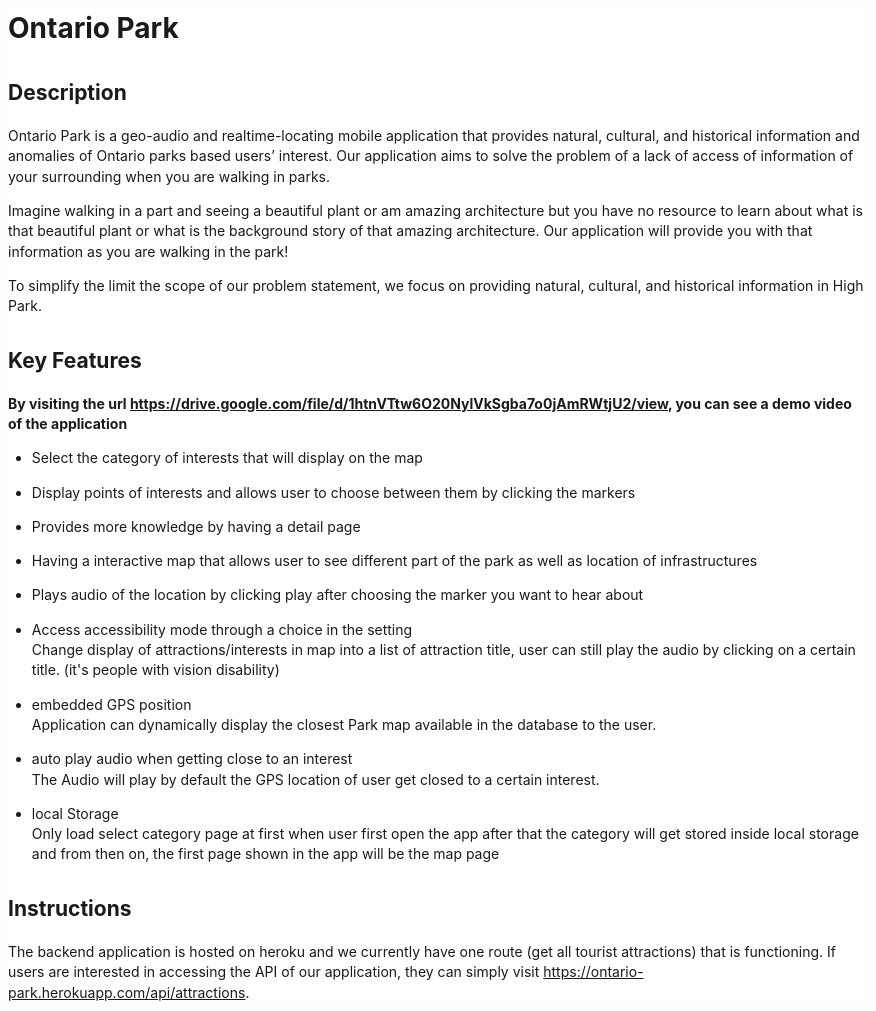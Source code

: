 # Ontario Park

## Description

Ontario Park is a geo-audio and realtime-locating mobile application that provides natural, cultural, and historical information and anomalies of Ontario parks based users’ interest. Our application aims to solve the problem of a lack of access of information of your surrounding when you are walking in parks.

Imagine walking in a part and seeing a beautiful plant or am amazing architecture but you have no resource to learn about what is that beautiful plant or what is the background story of that amazing architecture. Our application will provide you with that information as you are walking in the park!

To simplify the limit the scope of our problem statement, we focus on providing natural, cultural, and historical information in High Park.

## Key Features
**By visiting the url https://drive.google.com/file/d/1htnVTtw6O20NylVkSgba7o0jAmRWtjU2/view, you can see a demo video of the application**

   
  - Select the category of interests that will display on the map <br/>
   
  - Display points of interests and allows user to choose between them by clicking the markers <br />
    
  - Provides more knowledge by having a detail page <br />
    
  - Having a interactive map that allows user to see different part of the park as well as location of infrastructures <br />
    
  - Plays audio of the location by clicking play after choosing the marker you want to hear about <br />
    
  - Access accessibility mode through a choice in the setting <br />
  Change display of attractions/interests in map into a list of attraction title, user can still play the audio by clicking on a certain title.
  (it's people with vision disability)
  
  - embedded GPS position <br/>
  Application can dynamically display the closest Park map available in the database to the user.
  
  - auto play audio when getting close to an interest <br/>
  The Audio will play by default the GPS location of user get closed to a certain interest.
  
  - local Storage <br/>
  Only load select category page at first when user first open the app
  after that the category will get stored inside local storage and from then on, the first page shown in the app will be the map page
  


## Instructions

The backend application is hosted on heroku and we currently have one route (get all tourist attractions) that is functioning. If users are interested in accessing the API of our application, they can simply visit https://ontario-park.herokuapp.com/api/attractions.

